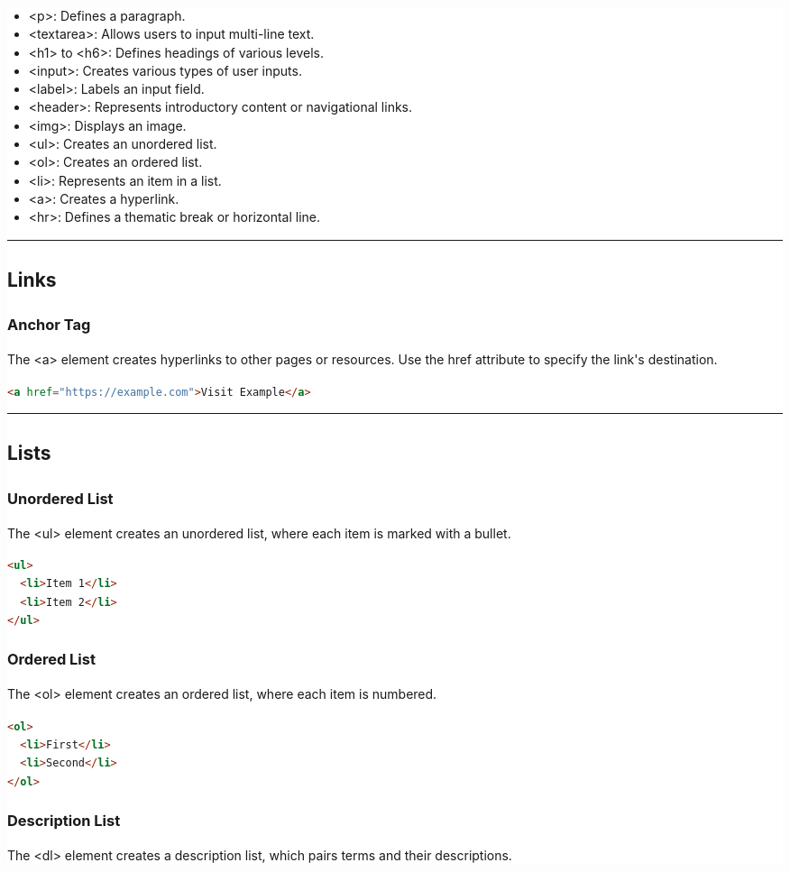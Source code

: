 - <span><</span>p<span>></span>: Defines a paragraph.
- <span><</span>textarea<span>></span>: Allows users to input multi-line text.
- <span><</span>h1<span>></span> to <span><</span>h6<span>></span>: Defines headings of various levels.
- <span><</span>input<span>></span>: Creates various types of user inputs.
- <span><</span>label<span>></span>: Labels an input field.
- <span><</span>header<span>></span>: Represents introductory content or navigational links.
- <span><</span>img<span>></span>: Displays an image.
- <span><</span>ul<span>></span>: Creates an unordered list.
- <span><</span>ol<span>></span>: Creates an ordered list.
- <span><</span>li<span>></span>: Represents an item in a list.
- <span><</span>a<span>></span>: Creates a hyperlink.
- <span><</span>hr<span>></span>: Defines a thematic break or horizontal line.
---

## Links

### Anchor Tag
The <span><</span>a<span>></span> element creates hyperlinks to other pages or resources. Use the href attribute to specify the link's destination.

```html
<a href="https://example.com">Visit Example</a>
```

---

## Lists

### Unordered List
The <span><</span>ul<span>></span> element creates an unordered list, where each item is marked with a bullet.

```html
<ul>
  <li>Item 1</li>
  <li>Item 2</li>
</ul>
```

### Ordered List
The <span><</span>ol<span>></span> element creates an ordered list, where each item is numbered.

```html
<ol>
  <li>First</li>
  <li>Second</li>
</ol>
```

### Description List
The <span><</span>dl<span>></span> element creates a description list, which pairs terms and their descriptions.
